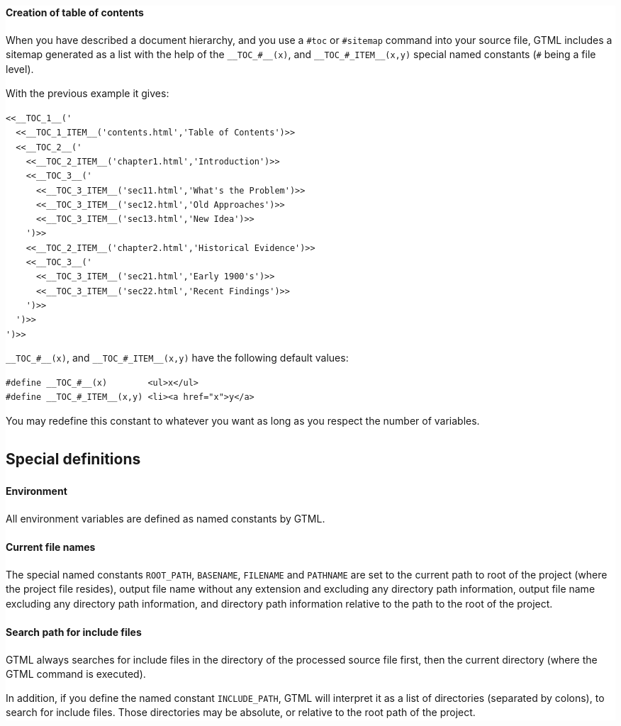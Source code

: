 #### Creation of table of contents

When you have described a document hierarchy, and you use a `#toc` or `#sitemap` command into your source file, GTML includes a sitemap generated as a list with the help of the `__TOC_#__(x)`, and `__TOC_#_ITEM__(x,y)` special named constants (`#` being a file level).

With the previous example it gives:

```
<<__TOC_1__('
  <<__TOC_1_ITEM__('contents.html','Table of Contents')>>
  <<__TOC_2__('
    <<__TOC_2_ITEM__('chapter1.html','Introduction')>>
    <<__TOC_3__('
      <<__TOC_3_ITEM__('sec11.html','What's the Problem')>>
      <<__TOC_3_ITEM__('sec12.html','Old Approaches')>>
      <<__TOC_3_ITEM__('sec13.html','New Idea')>>
    ')>>
    <<__TOC_2_ITEM__('chapter2.html','Historical Evidence')>>
    <<__TOC_3__('
      <<__TOC_3_ITEM__('sec21.html','Early 1900's')>>
      <<__TOC_3_ITEM__('sec22.html','Recent Findings')>>
    ')>>
  ')>>
')>>
```

`__TOC_#__(x)`, and `__TOC_#_ITEM__(x,y)` have the following default values:

```
#define __TOC_#__(x)        <ul>x</ul>
#define __TOC_#_ITEM__(x,y) <li><a href="x">y</a>
```

You may redefine this constant to whatever you want as long as you respect the number of variables.

## Special definitions

#### Environment

All environment variables are defined as named constants by GTML.

#### Current file names

The special named constants `ROOT_PATH`, `BASENAME`, `FILENAME` and `PATHNAME` are set to the current path to root of the project (where the project file resides), output file name without any extension and excluding any directory path information, output file name excluding any directory path information, and directory path information relative to the path to the root of the project.

#### Search path for include files

GTML always searches for include files in the directory of the processed source file first, then the current directory (where the GTML command is executed).

In addition, if you define the named constant `INCLUDE_PATH`, GTML will interpret it as a list of directories (separated by colons), to search for include files. Those directories may be absolute, or relative to the root path of the project.
